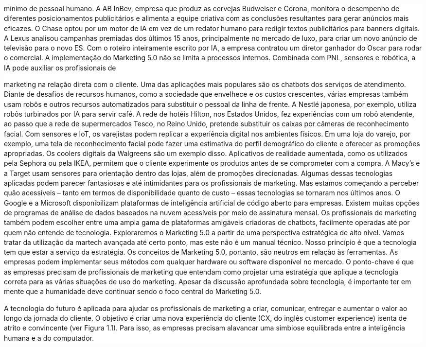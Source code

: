 mínimo de pessoal humano. A AB InBev, empresa que produz as cervejas
Budweiser e Corona, monitora o desempenho de diferentes posicionamentos
publicitários e alimenta a equipe criativa com as conclusões resultantes para
gerar anúncios mais eficazes. O Chase optou por um motor de IA em vez de um
redator humano para redigir textos publicitários para banners digitais. A Lexus
analisou campanhas premiadas dos últimos 15 anos, principalmente no
mercado de luxo, para criar um novo anúncio de televisão para o novo ES. Com
o roteiro inteiramente escrito por IA, a empresa contratou um diretor ganhador
do Oscar para rodar o comercial.
A implementação do Marketing 5.0 não se limita a processos internos.
Combinada com PNL, sensores e robótica, a IA pode auxiliar os profissionais de

marketing na relação direta com o cliente. Uma das aplicações mais populares
são os chatbots dos serviços de atendimento. Diante de desafios de recursos
humanos, como a sociedade que envelhece e os custos crescentes, várias
empresas também usam robôs e outros recursos automatizados para substituir
o pessoal da linha de frente. A Nestlé japonesa, por exemplo, utiliza robôs
turbinados por IA para servir café. A rede de hotéis Hilton, nos Estados Unidos,
fez experiências com um robô atendente, ao passo que a rede de supermercados
Tesco, no Reino Unido, pretende substituir os caixas por câmeras de
reconhecimento facial.
Com sensores e IoT, os varejistas podem replicar a experiência digital nos
ambientes físicos. Em uma loja do varejo, por exemplo, uma tela de
reconhecimento facial pode fazer uma estimativa do perfil demográfico do
cliente e oferecer as promoções apropriadas. Os coolers digitais da Walgreens
são um exemplo disso. Aplicativos de realidade aumentada, como os utilizados
pela Sephora ou pela IKEA, permitem que o cliente experimente os produtos
antes de se comprometer com a compra. A Macy’s e a Target usam sensores
para orientação dentro das lojas, além de promoções direcionadas.
Algumas dessas tecnologias aplicadas podem parecer fantasiosas e até
intimidantes para os profissionais de marketing. Mas estamos começando a
perceber quão acessíveis – tanto em termos de disponibilidade quanto de custo –
essas tecnologias se tornaram nos últimos anos. O Google e a Microsoft
disponibilizam plataformas de inteligência artificial de código aberto para
empresas. Existem muitas opções de programas de análise de dados baseados
na nuvem acessíveis por meio de assinatura mensal. Os profissionais de
marketing também podem escolher entre uma ampla gama de plataformas
amigáveis criadoras de chatbots, facilmente operadas até por quem não entende
de tecnologia.
Exploraremos o Marketing 5.0 a partir de uma perspectiva estratégica de alto
nível. Vamos tratar da utilização da martech avançada até certo ponto, mas este
não é um manual técnico. Nosso princípio é que a tecnologia tem que estar a
serviço da estratégia. Os conceitos de Marketing 5.0, portanto, são neutros em
relação às ferramentas. As empresas podem implementar seus métodos com
qualquer hard​ware ou software disponível no mercado. O ponto-chave é que as
empresas precisam de profissionais de marketing que entendam como projetar
uma estratégia que aplique a tecnologia correta para as várias situações de uso
do marketing.
Apesar da discussão aprofundada sobre tecnologia, é importante ter em
mente que a humanidade deve continuar sendo o foco central do Marketing 5.0.

A tecnologia do futuro é aplicada para ajudar os profissionais de marketing a
criar, comunicar, entregar e aumentar o valor ao longo da jornada do cliente. O
objetivo é criar uma nova experiência do cliente (CX, do inglês customer
experience) isenta de atrito e convincente (ver Figura 1.1). Para isso, as
empresas precisam alavancar uma simbiose equilibrada entre a inteligência
humana e a do computador.
